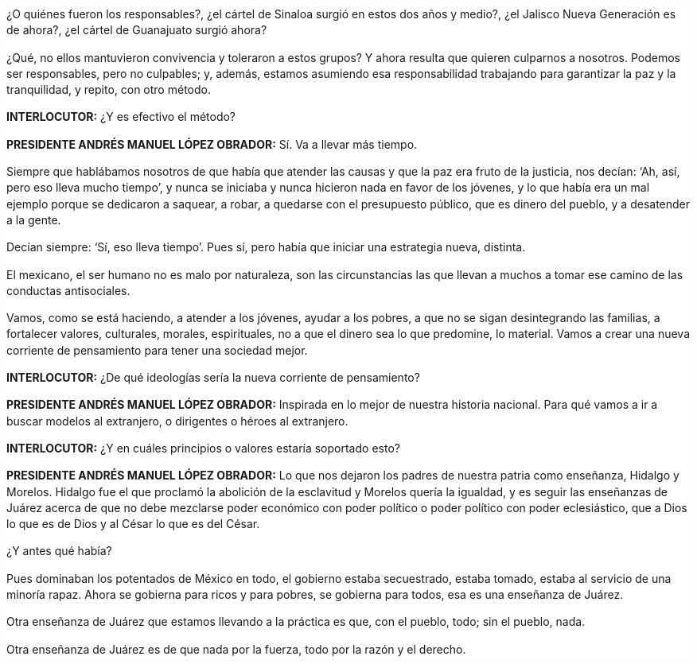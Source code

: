 ¿O quiénes fueron los responsables?, ¿el cártel de Sinaloa surgió en estos dos
años y medio?, ¿el Jalisco Nueva Generación es de ahora?, ¿el cártel de
Guanajuato surgió ahora?

¿Qué, no ellos mantuvieron convivencia y toleraron a estos grupos? Y ahora
resulta que quieren culparnos a nosotros. Podemos ser responsables, pero no
culpables; y, además, estamos asumiendo esa responsabilidad trabajando para
garantizar la paz y la tranquilidad, y repito, con otro método.

**INTERLOCUTOR:** ¿Y es efectivo el método?

**PRESIDENTE ANDRÉS MANUEL LÓPEZ OBRADOR:** Sí. Va a llevar más tiempo.

Siempre que hablábamos nosotros de que había que atender las causas y que la
paz era fruto de la justicia, nos decían: ‘Ah, así, pero eso lleva mucho
tiempo’, y nunca se iniciaba y nunca hicieron nada en favor de los jóvenes, y
lo que había era un mal ejemplo porque se dedicaron a saquear, a robar, a
quedarse con el presupuesto público, que es dinero del pueblo, y a desatender
a la gente.

Decían siempre: ‘Sí, eso lleva tiempo’. Pues sí, pero había que iniciar una
estrategia nueva, distinta.

El mexicano, el ser humano no es malo por naturaleza, son las circunstancias
las que llevan a muchos a tomar ese camino de las conductas antisociales.

Vamos, como se está haciendo, a atender a los jóvenes, ayudar a los pobres, a
que no se sigan desintegrando las familias, a fortalecer valores, culturales,
morales, espirituales, no a que el dinero sea lo que predomine, lo material.
Vamos a crear una nueva corriente de pensamiento para tener una sociedad
mejor.

**INTERLOCUTOR:** ¿De qué ideologías sería la nueva corriente de pensamiento?

**PRESIDENTE ANDRÉS MANUEL LÓPEZ OBRADOR:** Inspirada en lo mejor de nuestra
historia nacional. Para qué vamos a ir a buscar modelos al extranjero, o
dirigentes o héroes al extranjero.

**INTERLOCUTOR:** ¿Y en cuáles principios o valores estaría soportado esto?

**PRESIDENTE ANDRÉS MANUEL LÓPEZ OBRADOR:** Lo que nos dejaron los padres de
nuestra patria como enseñanza, Hidalgo y Morelos. Hidalgo fue el que proclamó
la abolición de la esclavitud y Morelos quería la igualdad, y es seguir las
enseñanzas de Juárez acerca de que no debe mezclarse poder económico con poder
político o poder político con poder eclesiástico, que a Dios lo que es de Dios
y al César lo que es del César.

¿Y antes qué había?

Pues dominaban los potentados de México en todo, el gobierno estaba
secuestrado, estaba tomado, estaba al servicio de una minoría rapaz. Ahora se
gobierna para ricos y para pobres, se gobierna para todos, esa es una
enseñanza de Juárez.

Otra enseñanza de Juárez que estamos llevando a la práctica es que, con el
pueblo, todo; sin el pueblo, nada.

Otra enseñanza de Juárez es de que nada por la fuerza, todo por la razón y el
derecho.
